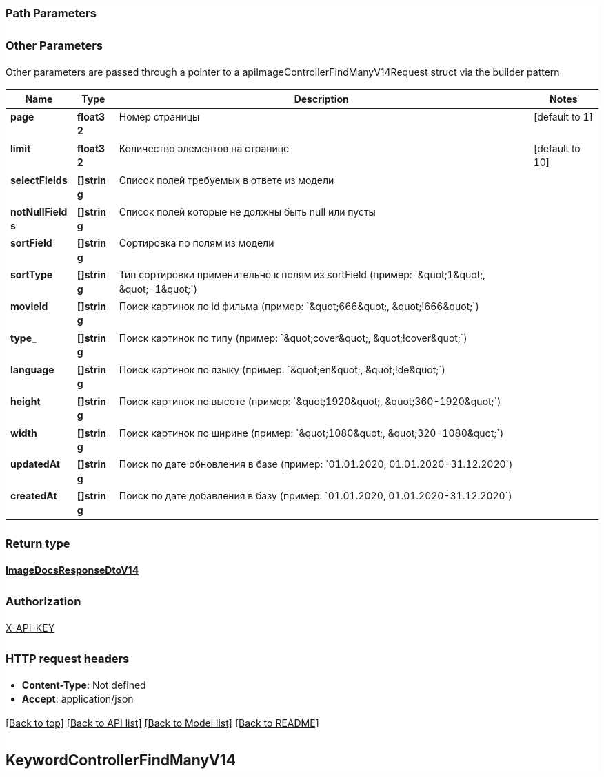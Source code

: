 ### Path Parameters



### Other Parameters

Other parameters are passed through a pointer to a apiImageControllerFindManyV14Request struct via the builder pattern


Name | Type | Description  | Notes
------------- | ------------- | ------------- | -------------
 **page** | **float32** | Номер страницы | [default to 1]
 **limit** | **float32** | Количество элементов на странице | [default to 10]
 **selectFields** | **[]string** | Список полей требуемых в ответе из модели | 
 **notNullFields** | **[]string** | Список полей которые не должны быть null или пусты | 
 **sortField** | **[]string** | Сортировка по полям из модели | 
 **sortType** | **[]string** | Тип сортировки применительно к полям из sortField (пример: &#x60;\&quot;1\&quot;, \&quot;-1\&quot;&#x60;) | 
 **movieId** | **[]string** | Поиск картинок по id фильма (пример: &#x60;\&quot;666\&quot;, \&quot;!666\&quot;&#x60;) | 
 **type_** | **[]string** | Поиск картинок по типу (пример: &#x60;\&quot;cover\&quot;, \&quot;!cover\&quot;&#x60;) | 
 **language** | **[]string** | Поиск картинок по языку (пример: &#x60;\&quot;en\&quot;, \&quot;!de\&quot;&#x60;) | 
 **height** | **[]string** | Поиск картинок по высоте (пример: &#x60;\&quot;1920\&quot;, \&quot;360-1920\&quot;&#x60;) | 
 **width** | **[]string** | Поиск картинок по ширине (пример: &#x60;\&quot;1080\&quot;, \&quot;320-1080\&quot;&#x60;) | 
 **updatedAt** | **[]string** | Поиск по дате обновления в базе (пример: &#x60;01.01.2020, 01.01.2020-31.12.2020&#x60;) | 
 **createdAt** | **[]string** | Поиск по дате добавления в базу (пример: &#x60;01.01.2020, 01.01.2020-31.12.2020&#x60;) | 

### Return type

[**ImageDocsResponseDtoV14**](ImageDocsResponseDtoV14.md)

### Authorization

[X-API-KEY](../README.md#X-API-KEY)

### HTTP request headers

- **Content-Type**: Not defined
- **Accept**: application/json

[[Back to top]](#) [[Back to API list]](../README.md#documentation-for-api-endpoints)
[[Back to Model list]](../README.md#documentation-for-models)
[[Back to README]](../README.md)


## KeywordControllerFindManyV14

